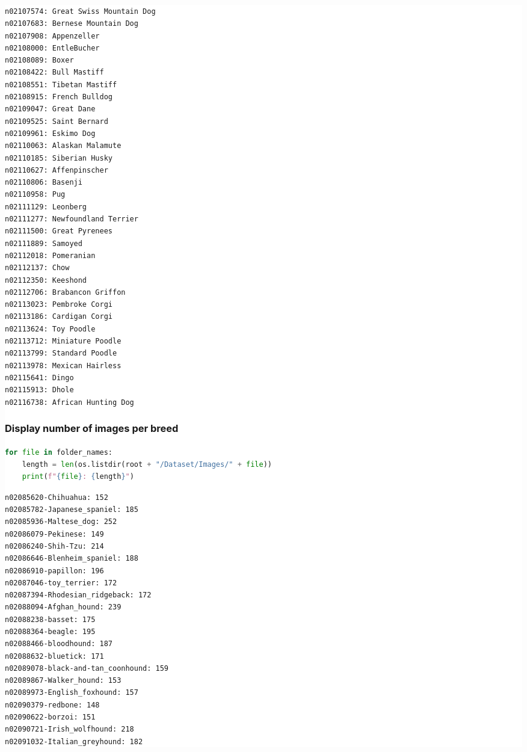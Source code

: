     n02107574: Great Swiss Mountain Dog
    n02107683: Bernese Mountain Dog
    n02107908: Appenzeller
    n02108000: EntleBucher
    n02108089: Boxer
    n02108422: Bull Mastiff
    n02108551: Tibetan Mastiff
    n02108915: French Bulldog
    n02109047: Great Dane
    n02109525: Saint Bernard
    n02109961: Eskimo Dog
    n02110063: Alaskan Malamute
    n02110185: Siberian Husky
    n02110627: Affenpinscher
    n02110806: Basenji
    n02110958: Pug
    n02111129: Leonberg
    n02111277: Newfoundland Terrier
    n02111500: Great Pyrenees
    n02111889: Samoyed
    n02112018: Pomeranian
    n02112137: Chow
    n02112350: Keeshond
    n02112706: Brabancon Griffon
    n02113023: Pembroke Corgi
    n02113186: Cardigan Corgi
    n02113624: Toy Poodle
    n02113712: Miniature Poodle
    n02113799: Standard Poodle
    n02113978: Mexican Hairless
    n02115641: Dingo
    n02115913: Dhole
    n02116738: African Hunting Dog


### Display number of images per breed


```python
for file in folder_names:
    length = len(os.listdir(root + "/Dataset/Images/" + file))
    print(f"{file}: {length}")
```

    n02085620-Chihuahua: 152
    n02085782-Japanese_spaniel: 185
    n02085936-Maltese_dog: 252
    n02086079-Pekinese: 149
    n02086240-Shih-Tzu: 214
    n02086646-Blenheim_spaniel: 188
    n02086910-papillon: 196
    n02087046-toy_terrier: 172
    n02087394-Rhodesian_ridgeback: 172
    n02088094-Afghan_hound: 239
    n02088238-basset: 175
    n02088364-beagle: 195
    n02088466-bloodhound: 187
    n02088632-bluetick: 171
    n02089078-black-and-tan_coonhound: 159
    n02089867-Walker_hound: 153
    n02089973-English_foxhound: 157
    n02090379-redbone: 148
    n02090622-borzoi: 151
    n02090721-Irish_wolfhound: 218
    n02091032-Italian_greyhound: 182